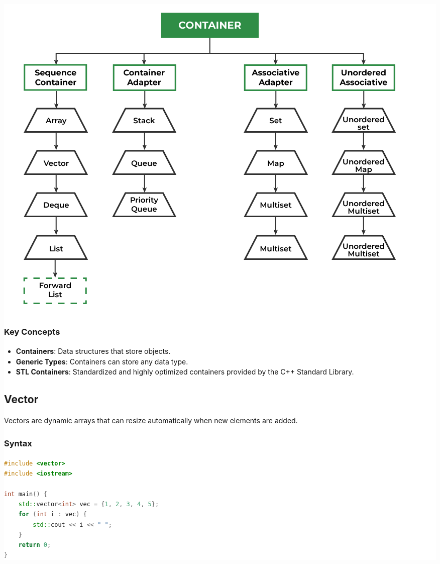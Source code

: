 ![Data Structures](Containers.png)

### Key Concepts

- **Containers**: Data structures that store objects.
- **Generic Types**: Containers can store any data type.
- **STL Containers**: Standardized and highly optimized containers provided by the C++ Standard Library.

## Vector

Vectors are dynamic arrays that can resize automatically when new elements are added.

### Syntax

```cpp
#include <vector>
#include <iostream>

int main() {
    std::vector<int> vec = {1, 2, 3, 4, 5};
    for (int i : vec) {
        std::cout << i << " ";
    }
    return 0;
}
```
